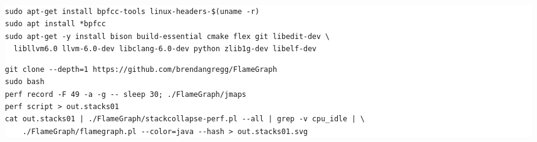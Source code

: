 ```
sudo apt-get install bpfcc-tools linux-headers-$(uname -r) 
sudo apt install *bpfcc
sudo apt-get -y install bison build-essential cmake flex git libedit-dev \
  libllvm6.0 llvm-6.0-dev libclang-6.0-dev python zlib1g-dev libelf-dev 
```

```
git clone --depth=1 https://github.com/brendangregg/FlameGraph
sudo bash
perf record -F 49 -a -g -- sleep 30; ./FlameGraph/jmaps
perf script > out.stacks01
cat out.stacks01 | ./FlameGraph/stackcollapse-perf.pl --all | grep -v cpu_idle | \
    ./FlameGraph/flamegraph.pl --color=java --hash > out.stacks01.svg
```